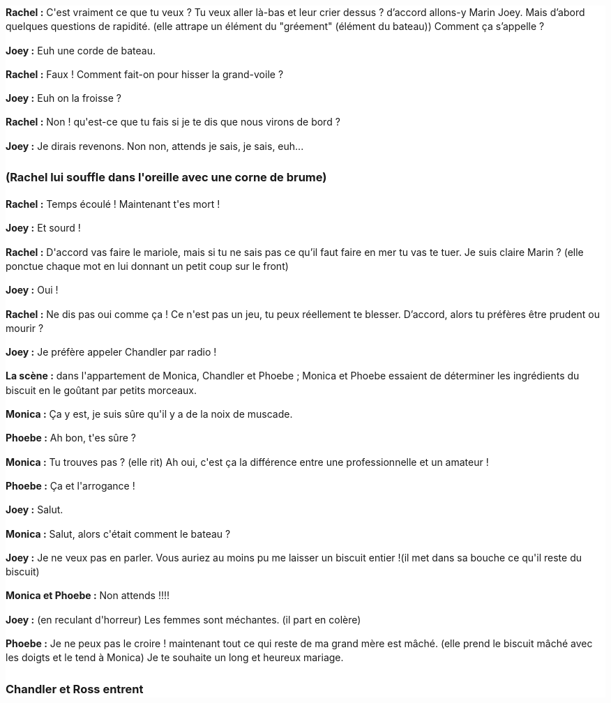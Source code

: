**Rachel :** C'est vraiment ce que tu veux ? Tu veux aller là-bas et leur crier dessus ? d’accord allons-y Marin Joey. Mais d’abord quelques questions de rapidité. (elle attrape un élément du "gréement" (élément du bateau)) Comment ça s’appelle ?

**Joey :** Euh une corde de bateau.

**Rachel :** Faux ! Comment fait-on pour hisser la grand-voile ?

**Joey :** Euh on la froisse ?

**Rachel :** Non ! qu'est-ce que tu fais si je te dis que nous virons de bord ?

**Joey :** Je dirais revenons. Non non, attends je sais, je sais, euh...

### (Rachel lui souffle dans l'oreille avec une corne de brume)

**Rachel :** Temps écoulé ! Maintenant t'es mort !

**Joey :**  Et sourd !

**Rachel :** D'accord vas faire le mariole, mais si tu ne sais pas ce qu’il faut faire en mer tu vas te tuer. Je suis claire Marin ? (elle ponctue chaque mot en lui donnant un petit coup sur le front)

**Joey :** Oui !

**Rachel :** Ne dis pas oui comme ça ! Ce n'est pas un jeu, tu peux réellement te blesser. D’accord, alors tu préfères être prudent ou mourir ?

**Joey :** Je préfère appeler Chandler par radio !

**La scène :** dans l'appartement de Monica, Chandler et Phoebe ; Monica et Phoebe essaient de déterminer les ingrédients du biscuit en le goûtant par petits morceaux.

**Monica :** Ça y est, je suis sûre qu'il y a de la noix de muscade.

**Phoebe :** Ah bon, t'es sûre ?

**Monica :** Tu trouves pas ? (elle rit) Ah oui, c'est ça la différence entre une professionnelle et un amateur !

**Phoebe :** Ça et l'arrogance !

**Joey :** Salut.

**Monica :** Salut, alors c'était comment le bateau ?

**Joey :** Je ne veux pas en parler. Vous auriez au moins pu me laisser un biscuit entier !(il met dans sa bouche ce qu'il reste du biscuit)

**Monica et Phoebe :** Non attends !!!!

**Joey :** (en reculant d'horreur) Les femmes sont méchantes. (il part en colère)

**Phoebe :** Je ne peux pas le croire ! maintenant tout ce qui reste de ma grand mère est mâché. (elle prend le biscuit mâché avec les doigts et le tend à Monica) Je te souhaite un long et heureux mariage.

### Chandler et Ross entrent
